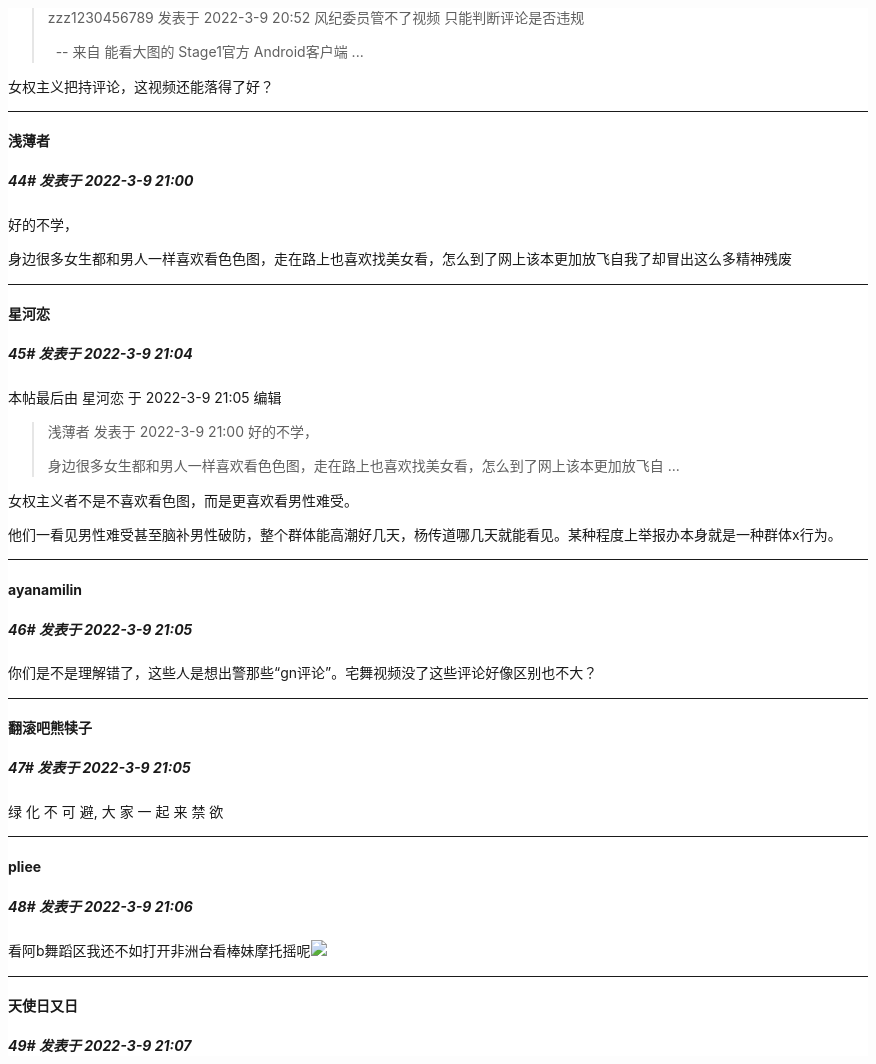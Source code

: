 <blockquote>zzz1230456789 发表于 2022-3-9 20:52
风纪委员管不了视频 只能判断评论是否违规

  -- 来自 能看大图的 Stage1官方 Android客户端 ...</blockquote>
女权主义把持评论，这视频还能落得了好？

*****

####  浅薄者  
##### 44#       发表于 2022-3-9 21:00

好的不学，

身边很多女生都和男人一样喜欢看色色图，走在路上也喜欢找美女看，怎么到了网上该本更加放飞自我了却冒出这么多精神残废

*****

####  星河恋  
##### 45#       发表于 2022-3-9 21:04

 本帖最后由 星河恋 于 2022-3-9 21:05 编辑 
<blockquote>浅薄者 发表于 2022-3-9 21:00
好的不学，

身边很多女生都和男人一样喜欢看色色图，走在路上也喜欢找美女看，怎么到了网上该本更加放飞自 ...</blockquote>
女权主义者不是不喜欢看色图，而是更喜欢看男性难受。

他们一看见男性难受甚至脑补男性破防，整个群体能高潮好几天，杨传道哪几天就能看见。某种程度上举报办本身就是一种群体x行为。

*****

####  ayanamilin  
##### 46#       发表于 2022-3-9 21:05

你们是不是理解错了，这些人是想出警那些“gn评论”。宅舞视频没了这些评论好像区别也不大？

*****

####  翻滚吧熊犊子  
##### 47#       发表于 2022-3-9 21:05

绿 化 不 可 避, 大 家 一 起 来 禁 欲

*****

####  pliee  
##### 48#       发表于 2022-3-9 21:06

看阿b舞蹈区我还不如打开非洲台看棒妹摩托摇呢<img src="https://static.saraba1st.com/image/smiley/face2017/004.gif" referrerpolicy="no-referrer">

*****

####  天使日又日  
##### 49#       发表于 2022-3-9 21:07
